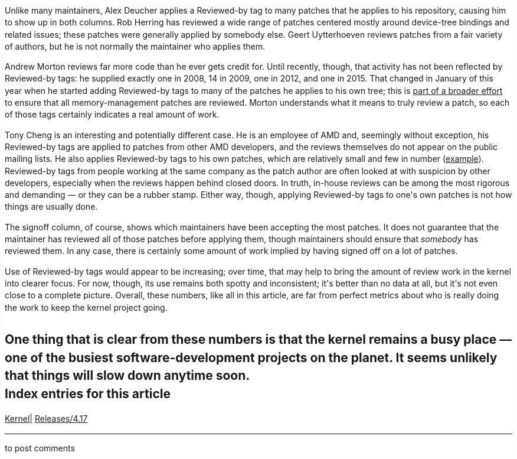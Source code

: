 Unlike many maintainers, Alex Deucher applies a Reviewed-by tag to many patches that he applies to his repository, causing him to show up in both columns. Rob Herring has reviewed a wide range of patches centered mostly around device-tree bindings and related issues; these patches were generally applied by somebody else. Geert Uytterhoeven reviews patches from a fair variety of authors, but he is not normally the maintainer who applies them. 

Andrew Morton reviews far more code than he ever gets credit for. Until recently, though, that activity has not been reflected by Reviewed-by tags: he supplied exactly one in 2008, 14 in 2009, one in 2012, and one in 2015\. That changed in January of this year when he started adding Reviewed-by tags to many of the patches he applies to his own tree; this is [part of a broader effort](/Articles/756112/) to ensure that all memory-management patches are reviewed. Morton understands what it means to truly review a patch, so each of those tags certainly indicates a real amount of work. 

Tony Cheng is an interesting and potentially different case. He is an employee of AMD and, seemingly without exception, his Reviewed-by tags are applied to patches from other AMD developers, and the reviews themselves do not appear on the public mailing lists. He also applies Reviewed-by tags to his own patches, which are relatively small and few in number ([example](https://git.kernel.org/linus/3f7194bce26e)). Reviewed-by tags from people working at the same company as the patch author are often looked at with suspicion by other developers, especially when the reviews happen behind closed doors. In truth, in-house reviews can be among the most rigorous and demanding — or they can be a rubber stamp. Either way, though, applying Reviewed-by tags to one's own patches is not how things are usually done. 

The signoff column, of course, shows which maintainers have been accepting the most patches. It does not guarantee that the maintainer has reviewed all of those patches before applying them, though maintainers should ensure that _somebody_ has reviewed them. In any case, there is certainly some amount of work implied by having signed off on a lot of patches. 

Use of Reviewed-by tags would appear to be increasing; over time, that may help to bring the amount of review work in the kernel into clearer focus. For now, though, its use remains both spotty and inconsistent; it's better than no data at all, but it's not even close to a complete picture. Overall, these numbers, like all in this article, are far from perfect metrics about who is really doing the work to keep the kernel project going. 

One thing that is clear from these numbers is that the kernel remains a busy place — one of the busiest software-development projects on the planet. It seems unlikely that things will slow down anytime soon.  
Index entries for this article  
---  
[Kernel](/Kernel/Index)| [Releases/4.17](/Kernel/Index#Releases-4.17)  
  


* * *

to post comments 
